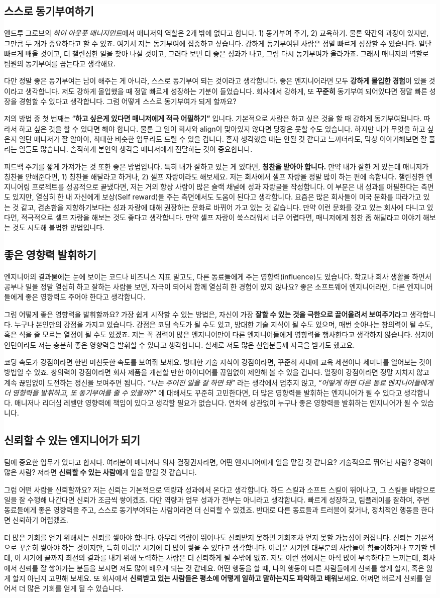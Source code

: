 ## 스스로 동기부여하기

앤드루 그로브의 *하이 아웃풋 매니지먼트*에서 매니저의 역할은 2개 밖에 없다고 합니다. 1) 동기부여 주기, 2) 교육하기. 물론 약간의 과장이 있지만, 그만큼 두 개가 중요하다고 할 수 있죠. 여기서 저는 동기부여에 집중하고 싶습니다. 강하게 동기부여된 사람은 정말 빠르게 성장할 수 있습니다. 일단 빠르게 배울 것이고, 더 챌린징한 일을 찾아 나설 것이고, 그러다 보면 더 좋은 성과가 나고, 그럼 다시 동기부여가 올라가죠. 그래서 매니저의 역할로 팀원의 동기부여를 꼽는다고 생각해요.

다만 정말 좋은 동기부여는 남이 해주는 게 아니라, 스스로 동기부여 되는 것이라고 생각합니다. 좋은 엔지니어라면 모두 **강하게 몰입한 경험**이 있을 것이라고 생각합니다. 저도 강하게 몰입했을 때 정말 빠르게 성장하는 기분이 들었습니다. 회사에서 강하게, 또 **꾸준히** 동기부여 되어있다면 정말 빠른 성장을 경험할 수 있다고 생각합니다. 그럼 어떻게 스스로 동기부여가 되게 할까요?

저의 방법 중 첫 번째는 “**하고 싶은게 있다면 매니저에게 적극 어필하기”** 입니다. 기본적으로 사람은 하고 싶은 것을 할 때 강하게 동기부여됩니다. 따라서 하고 싶은 것을 할 수 있다면 해야 합니다. 물론 그 일이 회사와 align이 맞아있지 않다면 당장은 못할 수도 있습니다. 하지만 내가 무엇을 하고 싶은지 일단 매니저가 잘 알아야, 최대한 비슷한 업무라도 드릴 수 있을 겁니다. 혼자 생각했을 때는 안될 것 같다고 느끼더라도, 막상 이야기해보면 잘 풀리는 일들도 많습니다. 솔직하게 본인의 생각을 매니저에게 전달하는 것이 중요합니다.

피드백 주기를 짧게 가져가는 것 또한 좋은 방법입니다. 특히 내가 잘하고 있는 게 있다면, **칭찬을 받아아 합니다.** 만약 내가 잘한 게 있는데 매니저가 칭찬을 안해준다면, 1) 칭찬을 해달라고 하거나, 2) 셀프 자랑이라도 해보세요. 저는 회사에서 셀프 자랑을 정말 많이 하는 편에 속합니다. 챌린징한 엔지니어링 프로젝트를 성공적으로 끝냈다면, 저는 거의 항상 사람이 많은 슬랙 채널에 성과 자랑글을 작성합니다. 이 부분은 내 성과를 어필한다는 측면도 있지만, 열심히 한 내 자신에게 보상(Self reward)을 주는 측면에서도 도움이 된다고 생각합니다. 요즘은 많은 회사들이 미국 문화를 따라가고 있는 것 같고, 겸손함을 지향하기보다는 성과 자랑에 대해 권장하는 문화로 바뀌어 가고 있는 것 같습니다. 만약 이런 문화를 갖고 있는 회사에 다니고 있다면, 적극적으로 셀프 자랑을 해보는 것도 좋다고 생각합니다. 만약 셀프 자랑이 쑥스러워서 너무 어렵다면, 매니저에게 칭찬 좀 해달라고 이야기 해보는 것도 시도해 볼법한 방법입니다.

## 좋은 영향력 발휘하기

엔지니어의 결과물에는 눈에 보이는 코드나 비즈니스 지표 말고도, 다른 동료들에게 주는 영향력(influence)도 있습니다. 학교나 회사 생활을 하면서 공부나 일을 정말 열심히 하고 잘하는 사람을 보면, 자극이 되어서 함께 열심히 한 경험이 있지 않나요? 좋은 소프트웨어 엔지니어라면, 다른 엔지니어들에게 좋은 영향력도 주어야 한다고 생각합니다.

그럼 어떻게 좋은 영향력을 발휘할까요? 가장 쉽게 시작할 수 있는 방법은, 자신이 가장 **잘할 수 있는 것을 극한으로 끌어올려서 보여주기**라고 생각합니다. 누구나 본인만의 강점을 가지고 있습니다. 강점은 코딩 속도가 될 수도 있고, 방대한 기술 지식이 될 수도 있으며, 매번 솟아나는 창의력이 될 수도, 혹은 식을 줄 모르는 열정이 될 수도 있겠죠. 저는 꼭 경력이 많은 엔지니어만이 다른 엔지니어들에게 영향력을 행사한다고 생각하지 않습니다. 심지어 인턴이라도 저는 충분히 좋은 영향력을 발휘할 수 있다고 생각합니다. 실제로 저도 많은 신입분들께 자극을 받기도 했고요.

코딩 속도가 강점이라면 한번 미친듯한 속도를 보여줘 보세요. 방대한 기술 지식이 강점이라면, 꾸준히 사내에 교육 세션이나 세미나를 열어보는 것이 방법일 수 있죠. 창의력이 강점이라면 회사 제품을 개선할 만한 아이디어를 끊임없이 제안해 볼 수 있을 겁니다. 열정이 강점이라면 정말 지치지 않고 계속 끊임없이 도전하는 정신을 보여주면 됩니다. *“나는 주어진 일을 잘 하면 돼”* 라는 생각에서 멈추지 않고, *“어떻게 하면 다른 동료 엔지니어들에게 더 영향력을 발휘하고, 또 동기부여를 줄 수 있을까?”* 에 대해서도 꾸준히 고민한다면, 더 많은 영향력을 발휘하는 엔지니어가 될 수 있다고 생각합니다. 매니저나 리더십 레벨만 영향력에 책임이 있다고 생각할 필요가 없습니다. 연차에 상관없이 누구나 좋은 영향력을 발휘하는 엔지니어가 될 수 있습니다.


## 신뢰할 수 있는 엔지니어가 되기

팀에 중요한 업무가 있다고 합시다. 여러분이 매니저나 의사 결정권자라면, 어떤 엔지니어에게 일을 맡길 것 같나요? 기술적으로 뛰어난 사람? 경력이 많은 사람? 저라면 **신뢰할 수 있는 사람에**게 일을 맡길 것 같습니다. 

그럼 어떤 사람을 신뢰할까요? 저는 신뢰는 기본적으로 역량과 성과에서 온다고 생각합니다. 하드 스킬과 소프트 스킬이 뛰어나고, 그 스킬을 바탕으로 일을 잘 수행해 나간다면 신뢰가 조금씩 쌓이겠죠. 다만 역량과 업무 성과가 전부는 아니라고 생각합니다. 빠르게 성장하고, 팀플레이를 잘하며, 주변 동료들에게 좋은 영향력을 주고, 스스로 동기부여되는 사람이라면 더 신뢰할 수 있겠죠. 반대로 다른 동료들과 트러블이 잦거나, 정치적인 행동을 한다면 신뢰하기 어렵겠죠.

더 많은 기회를 얻기 위해서는 신뢰를 쌓아야 합니다. 아무리 역량이 뛰어나도 신뢰받지 못하면 기회조차 얻지 못할 가능성이 커집니다. 신뢰는 기본적으로 꾸준히 쌓아야 하는 것이지만, 특히 어려운 시기에 더 많이 쌓을 수 있다고 생각합니다. 어려운 시기엔 대부분의 사람들이 힘들어하거나 포기할 텐데, 이 시기에 끝까지 최선의 결과를 내기 위해 노력하는 사람은 더 신뢰하게 될 수밖에 없죠. 저도 이런 점에서는 아직 많이 부족하다고 느끼는데, 회사에서 신뢰를 잘 쌓아가는 분들을 보시면 저도 많이 배우게 되는 것 같네요. 어떤 행동을 할 때, 나의 행동이 다른 사람들에게 신뢰를 쌓게 할지, 혹은 잃게 할지 아닌지 고민해 보세요. 또 회사에서 **신뢰받고 있는 사람들은 평소에 어떻게 일하고 말하는지도 파악하고 배워**보세요. 어쩌면 빠르게 신뢰를 얻어서 더 많은 기회를 얻게 될 수 있습니다.

